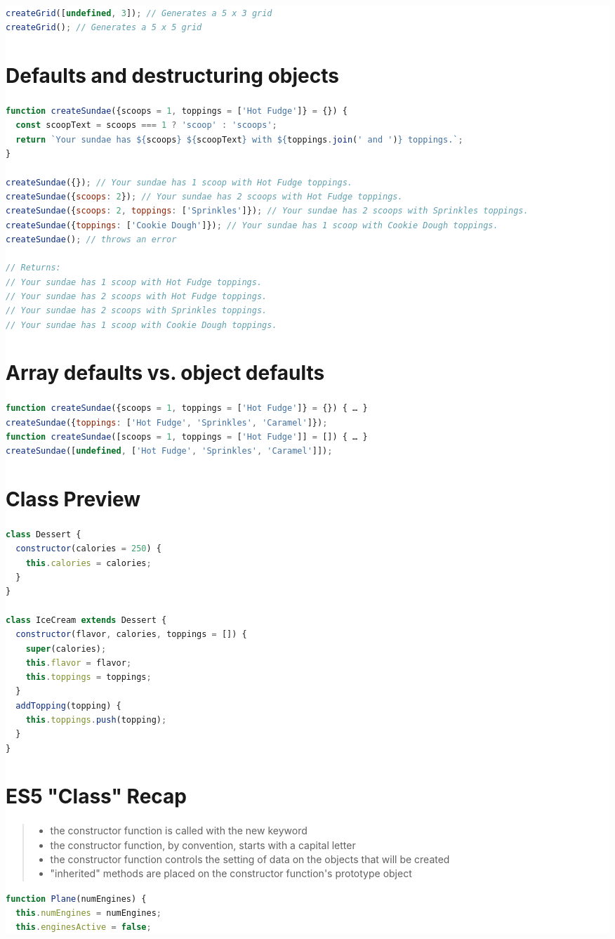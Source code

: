 ```js
createGrid([undefined, 3]); // Generates a 5 x 3 grid
createGrid(); // Generates a 5 x 5 grid
```
# Defaults and destructuring objects
```js
function createSundae({scoops = 1, toppings = ['Hot Fudge']} = {}) {
  const scoopText = scoops === 1 ? 'scoop' : 'scoops';
  return `Your sundae has ${scoops} ${scoopText} with ${toppings.join(' and ')} toppings.`;
}

createSundae({}); // Your sundae has 1 scoop with Hot Fudge toppings.
createSundae({scoops: 2}); // Your sundae has 2 scoops with Hot Fudge toppings.
createSundae({scoops: 2, toppings: ['Sprinkles']}); // Your sundae has 2 scoops with Sprinkles toppings.
createSundae({toppings: ['Cookie Dough']}); // Your sundae has 1 scoop with Cookie Dough toppings.
createSundae(); // throws an error

// Returns:
// Your sundae has 1 scoop with Hot Fudge toppings.
// Your sundae has 2 scoops with Hot Fudge toppings.
// Your sundae has 2 scoops with Sprinkles toppings.
// Your sundae has 1 scoop with Cookie Dough toppings.
```
# Array defaults vs. object defaults
```js
function createSundae({scoops = 1, toppings = ['Hot Fudge']} = {}) { … }
createSundae({toppings: ['Hot Fudge', 'Sprinkles', 'Caramel']});
function createSundae([scoops = 1, toppings = ['Hot Fudge']] = []) { … }
createSundae([undefined, ['Hot Fudge', 'Sprinkles', 'Caramel']]);
```
# Class Preview
```js
class Dessert {
  constructor(calories = 250) {
    this.calories = calories;
  }
}

class IceCream extends Dessert {
  constructor(flavor, calories, toppings = []) {
    super(calories);
    this.flavor = flavor;
    this.toppings = toppings;
  }
  addTopping(topping) {
    this.toppings.push(topping);
  }
}
```
# ES5 "Class" Recap
> - the constructor function is called with the new keyword
> - the constructor function, by convention, starts with a capital letter
> - the constructor function controls the setting of data on the objects that will be created
> - "inherited" methods are placed on the constructor function's prototype object
```js
function Plane(numEngines) {
  this.numEngines = numEngines;
  this.enginesActive = false;
```